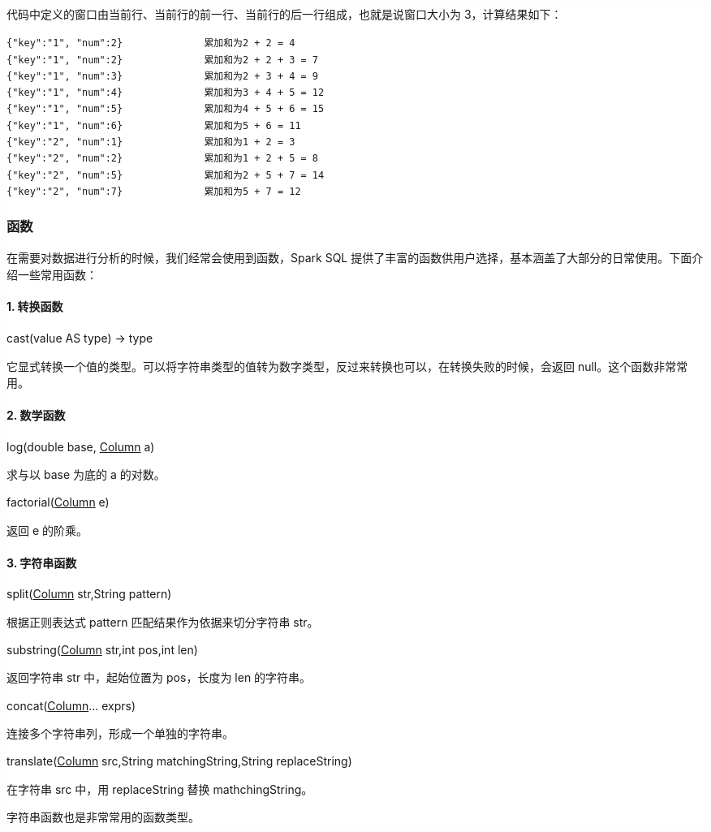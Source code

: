 代码中定义的窗口由当前行、当前行的前一行、当前行的后一行组成，也就是说窗口大小为 3，计算结果如下：

```
{"key":"1", "num":2}              累加和为2 + 2 = 4
{"key":"1", "num":2}              累加和为2 + 2 + 3 = 7
{"key":"1", "num":3}              累加和为2 + 3 + 4 = 9
{"key":"1", "num":4}              累加和为3 + 4 + 5 = 12
{"key":"1", "num":5}              累加和为4 + 5 + 6 = 15
{"key":"1", "num":6}              累加和为5 + 6 = 11
{"key":"2", "num":1}              累加和为1 + 2 = 3
{"key":"2", "num":2}              累加和为1 + 2 + 5 = 8
{"key":"2", "num":5}              累加和为2 + 5 + 7 = 14
{"key":"2", "num":7}              累加和为5 + 7 = 12
```

### 函数

在需要对数据进行分析的时候，我们经常会使用到函数，Spark SQL 提供了丰富的函数供用户选择，基本涵盖了大部分的日常使用。下面介绍一些常用函数：

#### 1\. 转换函数

cast(value AS type) → type

它显式转换一个值的类型。可以将字符串类型的值转为数字类型，反过来转换也可以，在转换失败的时候，会返回 null。这个函数非常常用。

#### 2\. 数学函数

log(double base, [Column](http://spark.apache.org/docs/2.0.2/api/java/org/apache/spark/sql/Column.html) a)

求与以 base 为底的 a 的对数。

factorial([Column](http://spark.apache.org/docs/2.0.2/api/java/org/apache/spark/sql/Column.html) e)

返回 e 的阶乘。

#### 3\. 字符串函数

split([Column](http://spark.apache.org/docs/2.0.2/api/java/org/apache/spark/sql/Column.html) str,String pattern)

根据正则表达式 pattern 匹配结果作为依据来切分字符串 str。

substring([Column](http://spark.apache.org/docs/2.0.2/api/java/org/apache/spark/sql/Column.html) str,int pos,int len)

返回字符串 str 中，起始位置为 pos，长度为 len 的字符串。

concat([Column](http://spark.apache.org/docs/2.0.2/api/java/org/apache/spark/sql/Column.html)... exprs)

连接多个字符串列，形成一个单独的字符串。

translate([Column](http://spark.apache.org/docs/2.0.2/api/java/org/apache/spark/sql/Column.html) src,String matchingString,String replaceString)

在字符串 src 中，用 replaceString 替换 mathchingString。

字符串函数也是非常常用的函数类型。
